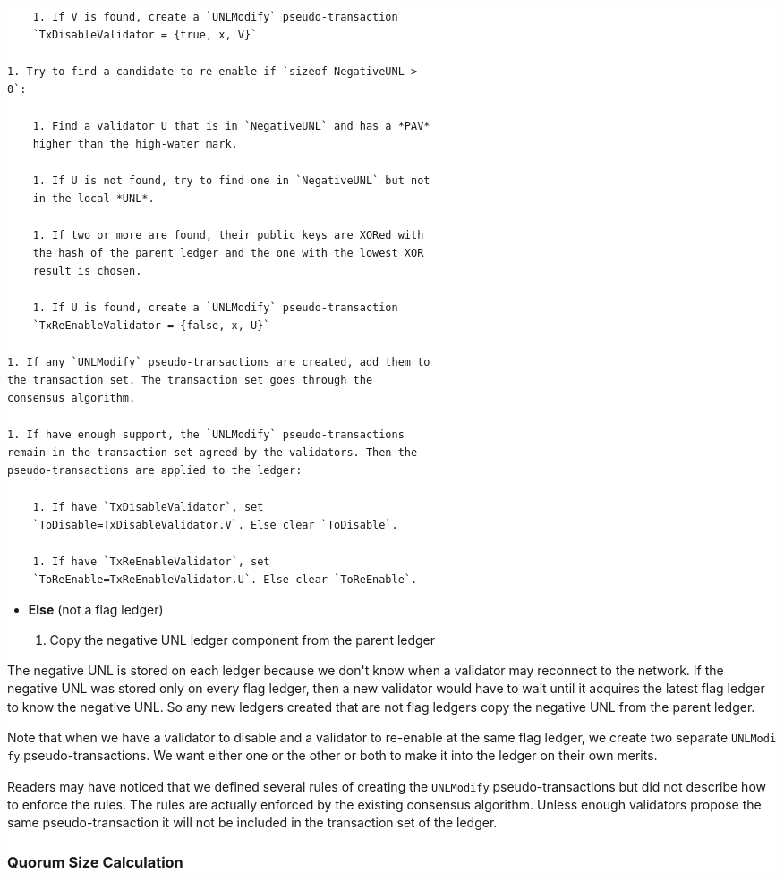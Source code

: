         1. If V is found, create a `UNLModify` pseudo-transaction
        `TxDisableValidator = {true, x, V}`
				
    1. Try to find a candidate to re-enable if `sizeof NegativeUNL >
    0`:
		
        1. Find a validator U that is in `NegativeUNL` and has a *PAV*
        higher than the high-water mark.
				
        1. If U is not found, try to find one in `NegativeUNL` but not
        in the local *UNL*.
				
        1. If two or more are found, their public keys are XORed with
        the hash of the parent ledger and the one with the lowest XOR
        result is chosen.
				
        1. If U is found, create a `UNLModify` pseudo-transaction
        `TxReEnableValidator = {false, x, U}`
				
    1. If any `UNLModify` pseudo-transactions are created, add them to
    the transaction set. The transaction set goes through the
    consensus algorithm.
		
    1. If have enough support, the `UNLModify` pseudo-transactions
    remain in the transaction set agreed by the validators. Then the
    pseudo-transactions are applied to the ledger:
		
        1. If have `TxDisableValidator`, set
        `ToDisable=TxDisableValidator.V`. Else clear `ToDisable`.
				
        1. If have `TxReEnableValidator`, set
        `ToReEnable=TxReEnableValidator.U`. Else clear `ToReEnable`.
				
* **Else** (not a flag ledger)

    1. Copy the negative UNL ledger component from the parent ledger

The negative UNL is stored on each ledger because we don't know when a
validator may reconnect to the network. If the negative UNL was stored
only on every flag ledger, then a new validator would have to wait
until it acquires the latest flag ledger to know the negative UNL. So
any new ledgers created that are not flag ledgers copy the negative
UNL from the parent ledger.

Note that when we have a validator to disable and a validator to
re-enable at the same flag ledger, we create two separate `UNLModify`
pseudo-transactions. We want either one or the other or both to make
it into the ledger on their own merits.

Readers may have noticed that we defined several rules of creating the
`UNLModify` pseudo-transactions but did not describe how to enforce
the rules. The rules are actually enforced by the existing consensus
algorithm. Unless enough validators propose the same
pseudo-transaction it will not be included in the transaction set of
the ledger.

### Quorum Size Calculation
